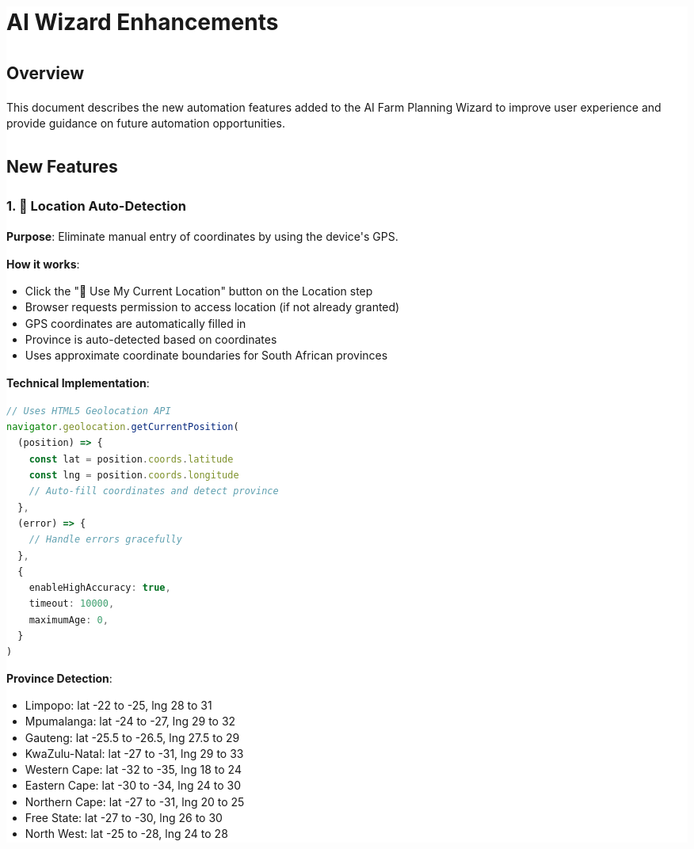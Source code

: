 # AI Wizard Enhancements

## Overview

This document describes the new automation features added to the AI Farm Planning Wizard to improve user experience and provide guidance on future automation opportunities.

## New Features

### 1. 📍 Location Auto-Detection

**Purpose**: Eliminate manual entry of coordinates by using the device's GPS.

**How it works**:

- Click the "🎯 Use My Current Location" button on the Location step
- Browser requests permission to access location (if not already granted)
- GPS coordinates are automatically filled in
- Province is auto-detected based on coordinates
- Uses approximate coordinate boundaries for South African provinces

**Technical Implementation**:

```typescript
// Uses HTML5 Geolocation API
navigator.geolocation.getCurrentPosition(
  (position) => {
    const lat = position.coords.latitude
    const lng = position.coords.longitude
    // Auto-fill coordinates and detect province
  },
  (error) => {
    // Handle errors gracefully
  },
  {
    enableHighAccuracy: true,
    timeout: 10000,
    maximumAge: 0,
  }
)
```

**Province Detection**:

- Limpopo: lat -22 to -25, lng 28 to 31
- Mpumalanga: lat -24 to -27, lng 29 to 32
- Gauteng: lat -25.5 to -26.5, lng 27.5 to 29
- KwaZulu-Natal: lat -27 to -31, lng 29 to 33
- Western Cape: lat -32 to -35, lng 18 to 24
- Eastern Cape: lat -30 to -34, lng 24 to 30
- Northern Cape: lat -27 to -31, lng 20 to 25
- Free State: lat -27 to -30, lng 26 to 30
- North West: lat -25 to -28, lng 24 to 28
